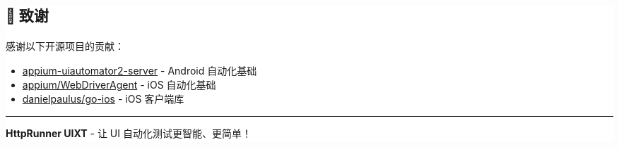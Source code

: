 ## 🙏 致谢

感谢以下开源项目的贡献：
- [appium-uiautomator2-server](https://github.com/appium/appium-uiautomator2-server) - Android 自动化基础
- [appium/WebDriverAgent](https://github.com/appium/WebDriverAgent) - iOS 自动化基础
- [danielpaulus/go-ios](https://github.com/danielpaulus/go-ios) - iOS 客户端库

---

**HttpRunner UIXT** - 让 UI 自动化测试更智能、更简单！
